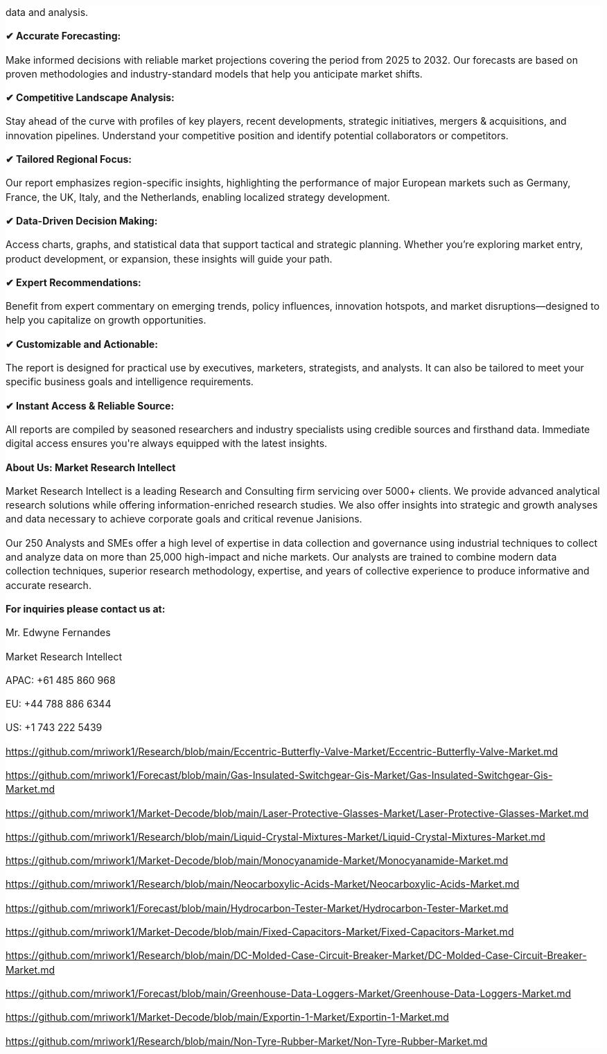 data and analysis.</p><p><strong>✔ Accurate Forecasting:</strong></p><p>Make informed decisions with reliable market projections covering the period from 2025 to 2032. Our forecasts are based on proven methodologies and industry-standard models that help you anticipate market shifts.</p><p><strong>✔ Competitive Landscape Analysis:</strong></p><p>Stay ahead of the curve with profiles of key players, recent developments, strategic initiatives, mergers &amp; acquisitions, and innovation pipelines. Understand your competitive position and identify potential collaborators or competitors.</p><p><strong>✔ Tailored Regional Focus:</strong></p><p>Our report emphasizes region-specific insights, highlighting the performance of major European markets such as Germany, France, the UK, Italy, and the Netherlands, enabling localized strategy development.</p><p><strong>✔ Data-Driven Decision Making:</strong></p><p>Access charts, graphs, and statistical data that support tactical and strategic planning. Whether you&rsquo;re exploring market entry, product development, or expansion, these insights will guide your path.</p><p><strong>✔ Expert Recommendations:</strong></p><p>Benefit from expert commentary on emerging trends, policy influences, innovation hotspots, and market disruptions&mdash;designed to help you capitalize on growth opportunities.</p><p><strong>✔ Customizable and Actionable:</strong></p><p>The report is designed for practical use by executives, marketers, strategists, and analysts. It can also be tailored to meet your specific business goals and intelligence requirements.</p><p><strong>✔ Instant Access &amp; Reliable Source:</strong></p><p>All reports are compiled by seasoned researchers and industry specialists using credible sources and firsthand data. Immediate digital access ensures you're always equipped with the latest insights.</p><p><strong><span class="font-[700]">About Us: Market Research Intellect</span></strong></p><p><span class="">Market Research Intellect is a leading Research and Consulting firm servicing over 5000+ clients. We provide advanced analytical research solutions while offering information-enriched research studies.&nbsp;</span>We also offer insights into strategic and growth analyses and data necessary to achieve corporate goals and critical revenue Janisions.</p><p><span class="">Our 250 Analysts and SMEs offer a high level of expertise in data collection and governance using industrial techniques to collect and analyze data on more than 25,000 high-impact and niche markets. Our analysts are trained to combine modern data collection techniques, superior research methodology, expertise, and years of collective experience to produce informative and accurate research.</span></p><p><strong>For inquiries please contact us at:</strong></p><p>Mr. Edwyne Fernandes</p><p>Market Research Intellect</p><p>APAC: +61 485 860 968</p><p>EU: +44 788 886 6344</p><p>US: +1 743 222 5439</p><p><a href="https://github.com/mriwork1/Research/blob/main/Eccentric-Butterfly-Valve-Market/Eccentric-Butterfly-Valve-Market.md">https://github.com/mriwork1/Research/blob/main/Eccentric-Butterfly-Valve-Market/Eccentric-Butterfly-Valve-Market.md</a></p><p><a href="https://github.com/mriwork1/Forecast/blob/main/Gas-Insulated-Switchgear-Gis-Market/Gas-Insulated-Switchgear-Gis-Market.md">https://github.com/mriwork1/Forecast/blob/main/Gas-Insulated-Switchgear-Gis-Market/Gas-Insulated-Switchgear-Gis-Market.md</a></p><p><a href="https://github.com/mriwork1/Market-Decode/blob/main/Laser-Protective-Glasses-Market/Laser-Protective-Glasses-Market.md">https://github.com/mriwork1/Market-Decode/blob/main/Laser-Protective-Glasses-Market/Laser-Protective-Glasses-Market.md</a></p><p><a href="https://github.com/mriwork1/Research/blob/main/Liquid-Crystal-Mixtures-Market/Liquid-Crystal-Mixtures-Market.md">https://github.com/mriwork1/Research/blob/main/Liquid-Crystal-Mixtures-Market/Liquid-Crystal-Mixtures-Market.md</a></p><p><a href="https://github.com/mriwork1/Market-Decode/blob/main/Monocyanamide-Market/Monocyanamide-Market.md">https://github.com/mriwork1/Market-Decode/blob/main/Monocyanamide-Market/Monocyanamide-Market.md</a></p><p><a href="https://github.com/mriwork1/Research/blob/main/Neocarboxylic-Acids-Market/Neocarboxylic-Acids-Market.md">https://github.com/mriwork1/Research/blob/main/Neocarboxylic-Acids-Market/Neocarboxylic-Acids-Market.md</a></p><p><a href="https://github.com/mriwork1/Forecast/blob/main/Hydrocarbon-Tester-Market/Hydrocarbon-Tester-Market.md">https://github.com/mriwork1/Forecast/blob/main/Hydrocarbon-Tester-Market/Hydrocarbon-Tester-Market.md</a></p><p><a href="https://github.com/mriwork1/Market-Decode/blob/main/Fixed-Capacitors-Market/Fixed-Capacitors-Market.md">https://github.com/mriwork1/Market-Decode/blob/main/Fixed-Capacitors-Market/Fixed-Capacitors-Market.md</a></p><p><a href="https://github.com/mriwork1/Research/blob/main/DC-Molded-Case-Circuit-Breaker-Market/DC-Molded-Case-Circuit-Breaker-Market.md">https://github.com/mriwork1/Research/blob/main/DC-Molded-Case-Circuit-Breaker-Market/DC-Molded-Case-Circuit-Breaker-Market.md</a></p><p><a href="https://github.com/mriwork1/Forecast/blob/main/Greenhouse-Data-Loggers-Market/Greenhouse-Data-Loggers-Market.md">https://github.com/mriwork1/Forecast/blob/main/Greenhouse-Data-Loggers-Market/Greenhouse-Data-Loggers-Market.md</a></p><p><a href="https://github.com/mriwork1/Market-Decode/blob/main/Exportin-1-Market/Exportin-1-Market.md">https://github.com/mriwork1/Market-Decode/blob/main/Exportin-1-Market/Exportin-1-Market.md</a></p><p><a href="https://github.com/mriwork1/Research/blob/main/Non-Tyre-Rubber-Market/Non-Tyre-Rubber-Market.md">https://github.com/mriwork1/Research/blob/main/Non-Tyre-Rubber-Market/Non-Tyre-Rubber-Market.md</a></p>
